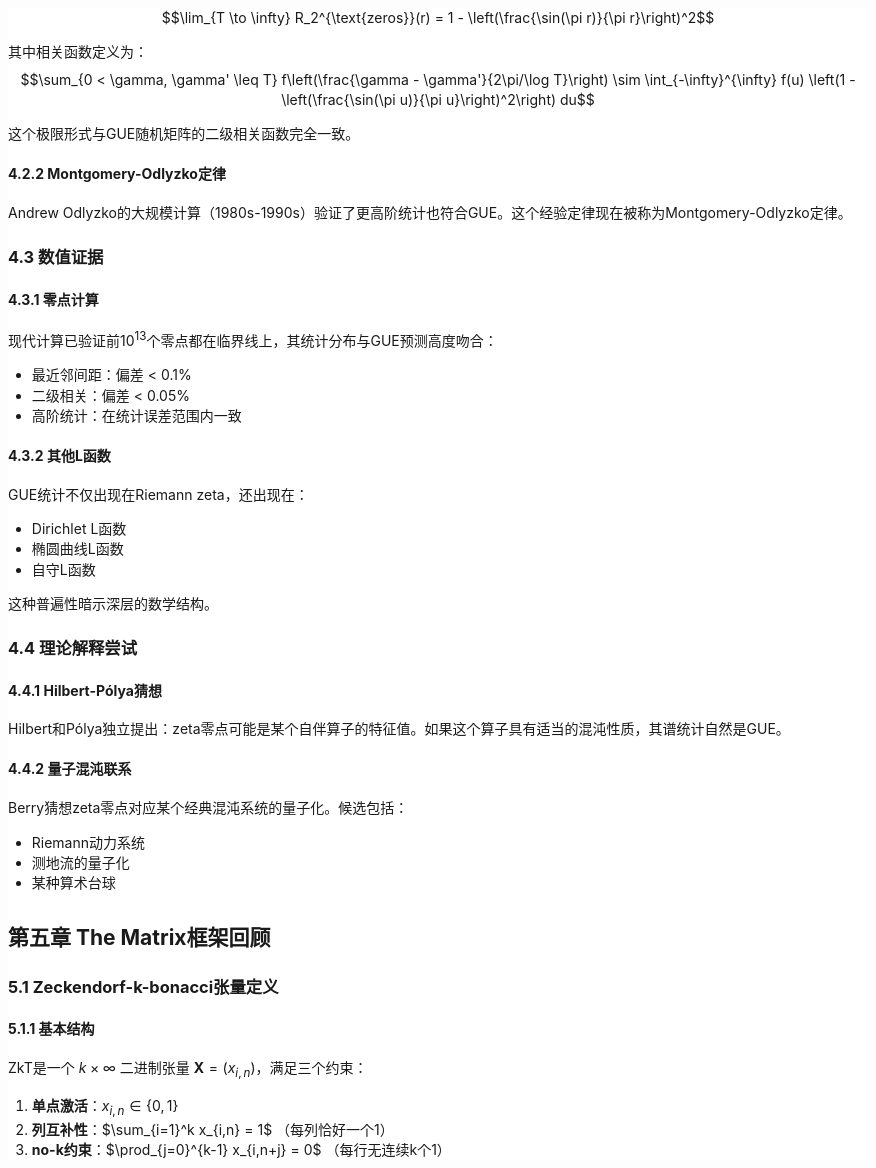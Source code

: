 $$\lim_{T \to \infty} R_2^{\text{zeros}}(r) = 1 - \left(\frac{\sin(\pi r)}{\pi r}\right)^2$$

其中相关函数定义为：
$$\sum_{0 < \gamma, \gamma' \leq T} f\left(\frac{\gamma - \gamma'}{2\pi/\log T}\right) \sim \int_{-\infty}^{\infty} f(u) \left(1 - \left(\frac{\sin(\pi u)}{\pi u}\right)^2\right) du$$

这个极限形式与GUE随机矩阵的二级相关函数完全一致。

#### 4.2.2 Montgomery-Odlyzko定律

Andrew Odlyzko的大规模计算（1980s-1990s）验证了更高阶统计也符合GUE。这个经验定律现在被称为Montgomery-Odlyzko定律。

### 4.3 数值证据

#### 4.3.1 零点计算

现代计算已验证前$10^{13}$个零点都在临界线上，其统计分布与GUE预测高度吻合：

- 最近邻间距：偏差 < 0.1%
- 二级相关：偏差 < 0.05%
- 高阶统计：在统计误差范围内一致

#### 4.3.2 其他L函数

GUE统计不仅出现在Riemann zeta，还出现在：
- Dirichlet L函数
- 椭圆曲线L函数
- 自守L函数

这种普遍性暗示深层的数学结构。

### 4.4 理论解释尝试

#### 4.4.1 Hilbert-Pólya猜想

Hilbert和Pólya独立提出：zeta零点可能是某个自伴算子的特征值。如果这个算子具有适当的混沌性质，其谱统计自然是GUE。

#### 4.4.2 量子混沌联系

Berry猜想zeta零点对应某个经典混沌系统的量子化。候选包括：
- Riemann动力系统
- 测地流的量子化
- 某种算术台球

## 第五章 The Matrix框架回顾

### 5.1 Zeckendorf-k-bonacci张量定义

#### 5.1.1 基本结构

ZkT是一个 $k \times \infty$ 二进制张量 $\mathbf{X} = (x_{i,n})$，满足三个约束：

1. **单点激活**：$x_{i,n} \in \{0,1\}$
2. **列互补性**：$\sum_{i=1}^k x_{i,n} = 1$ （每列恰好一个1）
3. **no-k约束**：$\prod_{j=0}^{k-1} x_{i,n+j} = 0$ （每行无连续k个1）
